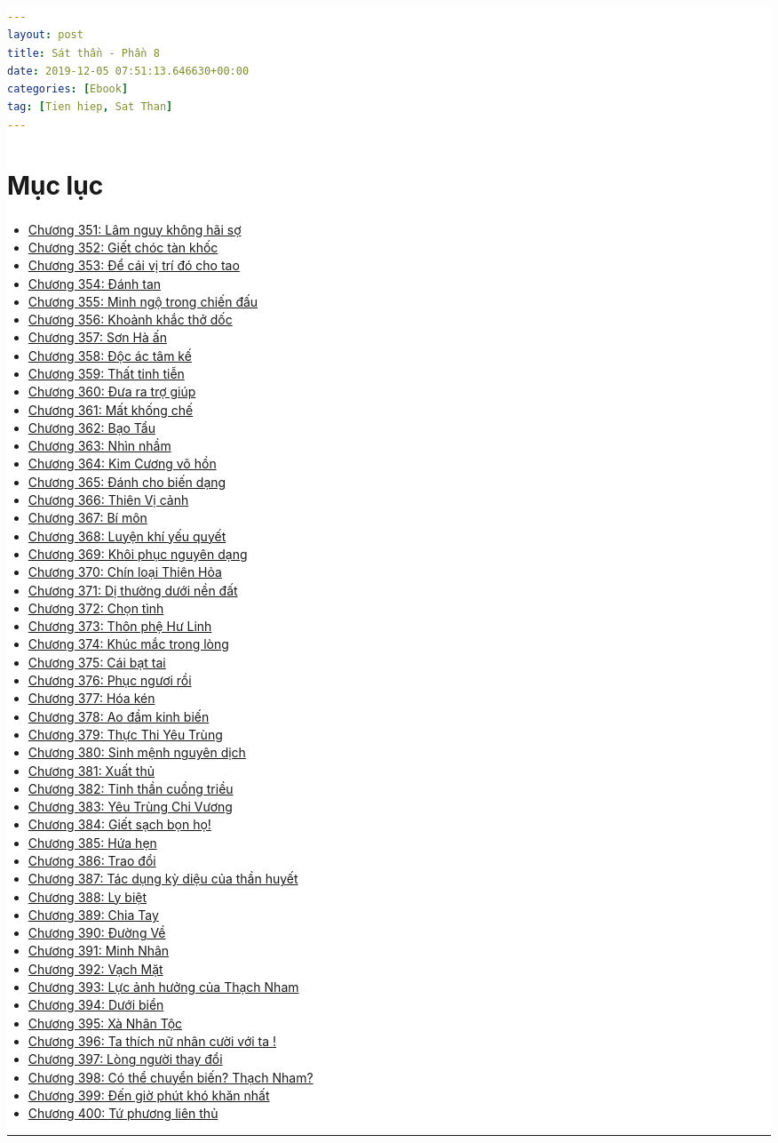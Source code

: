 ```yaml
---
layout: post
title: Sát thần - Phần 8
date: 2019-12-05 07:51:13.646630+00:00
categories: [Ebook]
tag: [Tien hiep, Sat Than]
---
```

# Mục lục
- [Chương 351: Lâm nguy không hãi sợ](#chuong-351)
- [Chương 352: Giết chóc tàn khốc](#chuong-352)
- [Chương 353: Để cái vị trí đó cho tao](#chuong-353)
- [Chương 354: Đánh tan](#chuong-354)
- [Chương 355: Minh ngộ trong chiến đấu](#chuong-355)
- [Chương 356: Khoảnh khắc thở dốc](#chuong-356)
- [Chương 357: Sơn Hà ấn](#chuong-357)
- [Chương 358: Độc ác tâm kế](#chuong-358)
- [Chương 359: Thất tinh tiễn](#chuong-359)
- [Chương 360: Đưa ra trợ giúp](#chuong-360)
- [Chương 361: Mất khống chế](#chuong-361)
- [Chương 362: Bạo Tẩu](#chuong-362)
- [Chương 363: Nhìn nhầm](#chuong-363)
- [Chương 364: Kim Cương võ hồn](#chuong-364)
- [Chương 365: Đánh cho biến dạng](#chuong-365)
- [Chương 366: Thiên Vị cảnh](#chuong-366)
- [Chương 367: Bí môn](#chuong-367)
- [Chương 368: Luyện khí yếu quyết](#chuong-368)
- [Chương 369: Khôi phục nguyên dạng](#chuong-369)
- [Chương 370: Chín loại Thiên Hỏa](#chuong-370)
- [Chương 371: Dị thường dưới nền đất](#chuong-371)
- [Chương 372: Chọn tình](#chuong-372)
- [Chương 373: Thôn phệ Hư Linh](#chuong-373)
- [Chương 374: Khúc mắc trong lòng](#chuong-374)
- [Chương 375: Cái bạt tai](#chuong-375)
- [Chương 376: Phục ngươi rồi](#chuong-376)
- [Chương 377: Hóa kén](#chuong-377)
- [Chương 378: Ao đầm kinh biến](#chuong-378)
- [Chương 379: Thực Thi Yêu Trùng](#chuong-379)
- [Chương 380: Sinh mệnh nguyên dịch](#chuong-380)
- [Chương 381: Xuất thủ](#chuong-381)
- [Chương 382: Tinh thần cuồng triều](#chuong-382)
- [Chương 383: Yêu Trùng Chi Vương](#chuong-383)
- [Chương 384: Giết sạch bọn họ!](#chuong-384)
- [Chương 385: Hứa hẹn](#chuong-385)
- [Chương 386: Trao đổi](#chuong-386)
- [Chương 387: Tác dụng kỳ diệu của thần huyết](#chuong-387)
- [Chương 388: Ly biệt](#chuong-388)
- [Chương 389: Chia Tay](#chuong-389)
- [Chương 390: Đường Về](#chuong-390)
- [Chương 391: Minh Nhân](#chuong-391)
- [Chương 392: Vạch Mặt](#chuong-392)
- [Chương 393: Lực ảnh hưởng của Thạch Nham](#chuong-393)
- [Chương 394: Dưới biển](#chuong-394)
- [Chương 395: Xà Nhân Tộc](#chuong-395)
- [Chương 396: Ta thích nữ nhân cười với ta !](#chuong-396)
- [Chương 397: Lòng người thay đổi](#chuong-397)
- [Chương 398: Có thể chuyển biến? Thạch Nham?](#chuong-398)
- [Chương 399: Đến giờ phút khó khăn nhất](#chuong-399)
- [Chương 400: Tứ phương liên thủ](#chuong-400)

---